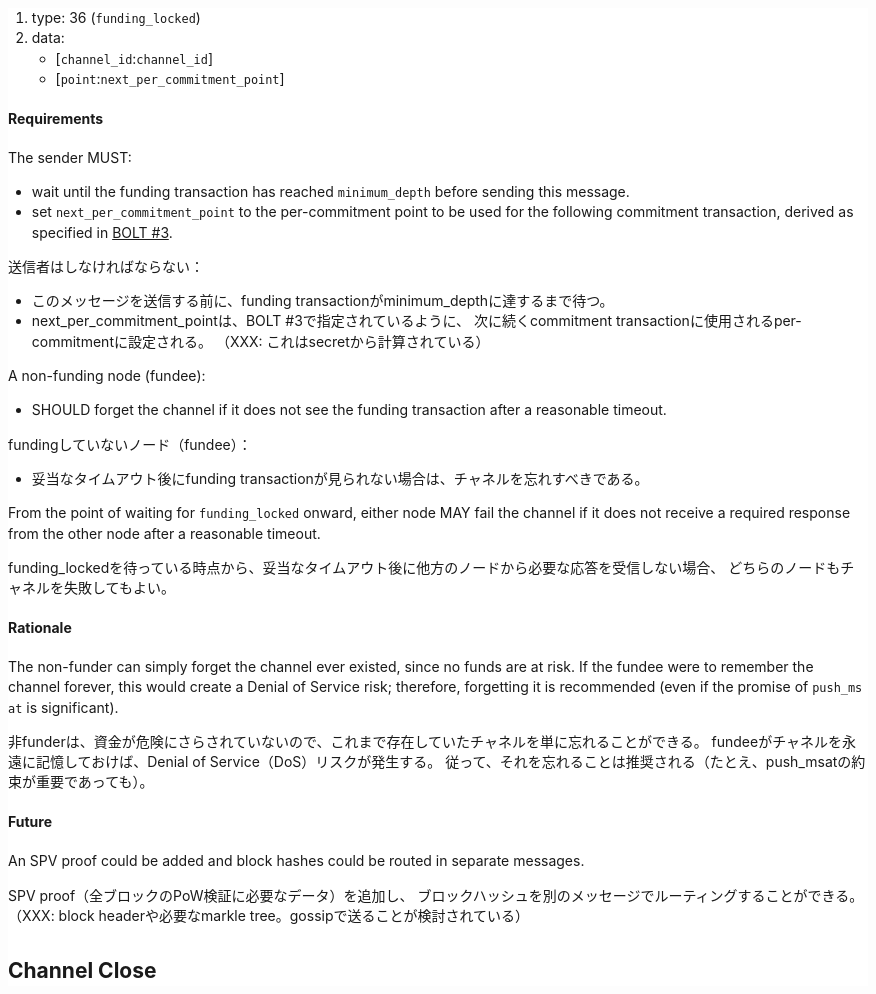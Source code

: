1. type: 36 (`funding_locked`)
2. data:
    * [`channel_id`:`channel_id`]
    * [`point`:`next_per_commitment_point`]

#### Requirements

The sender MUST:
  - wait until the funding transaction has reached
`minimum_depth` before sending this message.
  - set `next_per_commitment_point` to the
per-commitment point to be used for the following commitment
transaction, derived as specified in
[BOLT #3](03-transactions.md#per-commitment-secret-requirements).

送信者はしなければならない：
  - このメッセージを送信する前に、funding transactionがminimum_depthに達するまで待つ。
  - next_per_commitment_pointは、BOLT #3で指定されているように、
  次に続くcommitment transactionに使用されるper-commitmentに設定される。
  （XXX: これはsecretから計算されている）

A non-funding node (fundee):
  - SHOULD forget the channel if it does not see the
funding transaction after a reasonable timeout.

fundingしていないノード（fundee）：
  - 妥当なタイムアウト後にfunding transactionが見られない場合は、チャネルを忘れすべきである。

From the point of waiting for `funding_locked` onward, either node MAY
fail the channel if it does not receive a required response from the
other node after a reasonable timeout.

funding_lockedを待っている時点から、妥当なタイムアウト後に他方のノードから必要な応答を受信しない場合、
どちらのノードもチャネルを失敗してもよい。

#### Rationale

The non-funder can simply forget the channel ever existed, since no
funds are at risk. If the fundee were to remember the channel forever, this
would create a Denial of Service risk; therefore, forgetting it is recommended
(even if the promise of `push_msat` is significant).

非funderは、資金が危険にさらされていないので、これまで存在していたチャネルを単に忘れることができる。
fundeeがチャネルを永遠に記憶しておけば、Denial of Service（DoS）リスクが発生する。
従って、それを忘れることは推奨される（たとえ、push_msatの約束が重要であっても）。

#### Future

An SPV proof could be added and block hashes could be routed in separate
messages.

SPV proof（全ブロックのPoW検証に必要なデータ）を追加し、
ブロックハッシュを別のメッセージでルーティングすることができる。
（XXX: block headerや必要なmarkle tree。gossipで送ることが検討されている）

## Channel Close
